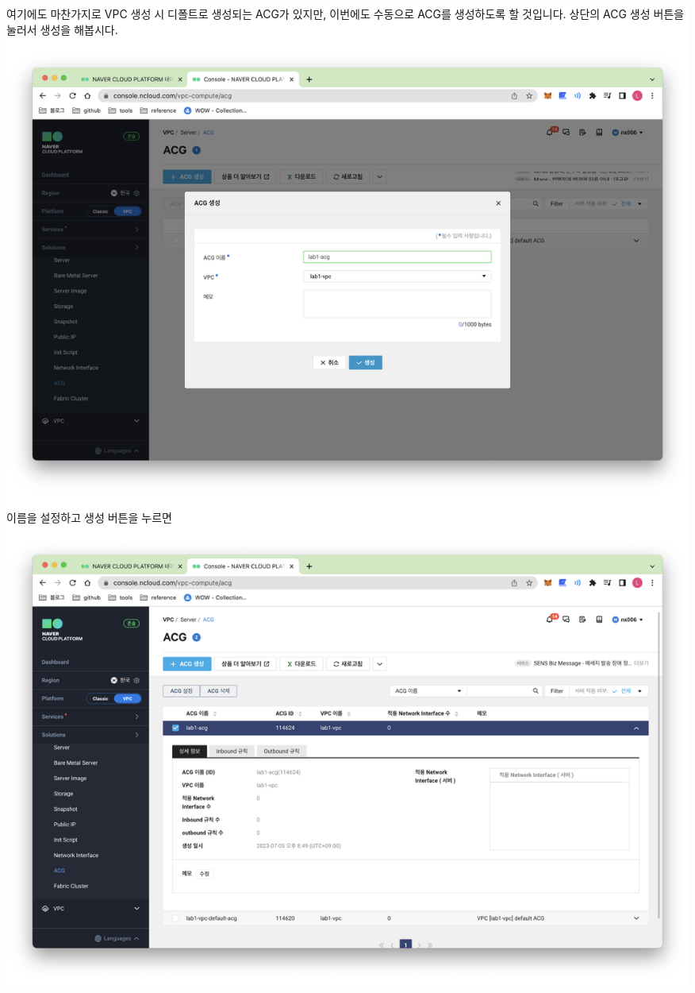 여기에도 마찬가지로 VPC 생성 시 디폴트로 생성되는 ACG가 있지만, 이번에도 수동으로 ACG를 생성하도록 할 것입니다. 상단의 ACG 생성 버튼을 눌러서 생성을 해봅시다.

![Untitled](4%E1%84%80%E1%85%A1%E1%86%BC%20(%E1%84%83%E1%85%A6%E1%84%86%E1%85%A9)%20%E1%84%89%E1%85%A5%E1%84%87%E1%85%A5%20%E1%84%89%E1%85%A2%E1%86%BC%E1%84%89%E1%85%A5%E1%86%BC%20%E1%84%86%E1%85%B5%E1%86%BE%20%E1%84%82%E1%85%A2%20%E1%84%89%E1%85%A5%E1%84%87%E1%85%A5%20%E1%84%8B%E1%85%B5%E1%84%86%E1%85%B5%E1%84%8C%E1%85%B5%E1%84%85%E1%85%A9%20%E1%84%89%E1%85%A5%E1%84%87%E1%85%A5%20%200318d1fc49bc4f559ece11d411b8c87e/Untitled%2010.png)

이름을 설정하고 생성 버튼을 누르면

![Untitled](4%E1%84%80%E1%85%A1%E1%86%BC%20(%E1%84%83%E1%85%A6%E1%84%86%E1%85%A9)%20%E1%84%89%E1%85%A5%E1%84%87%E1%85%A5%20%E1%84%89%E1%85%A2%E1%86%BC%E1%84%89%E1%85%A5%E1%86%BC%20%E1%84%86%E1%85%B5%E1%86%BE%20%E1%84%82%E1%85%A2%20%E1%84%89%E1%85%A5%E1%84%87%E1%85%A5%20%E1%84%8B%E1%85%B5%E1%84%86%E1%85%B5%E1%84%8C%E1%85%B5%E1%84%85%E1%85%A9%20%E1%84%89%E1%85%A5%E1%84%87%E1%85%A5%20%200318d1fc49bc4f559ece11d411b8c87e/Untitled%2011.png)
